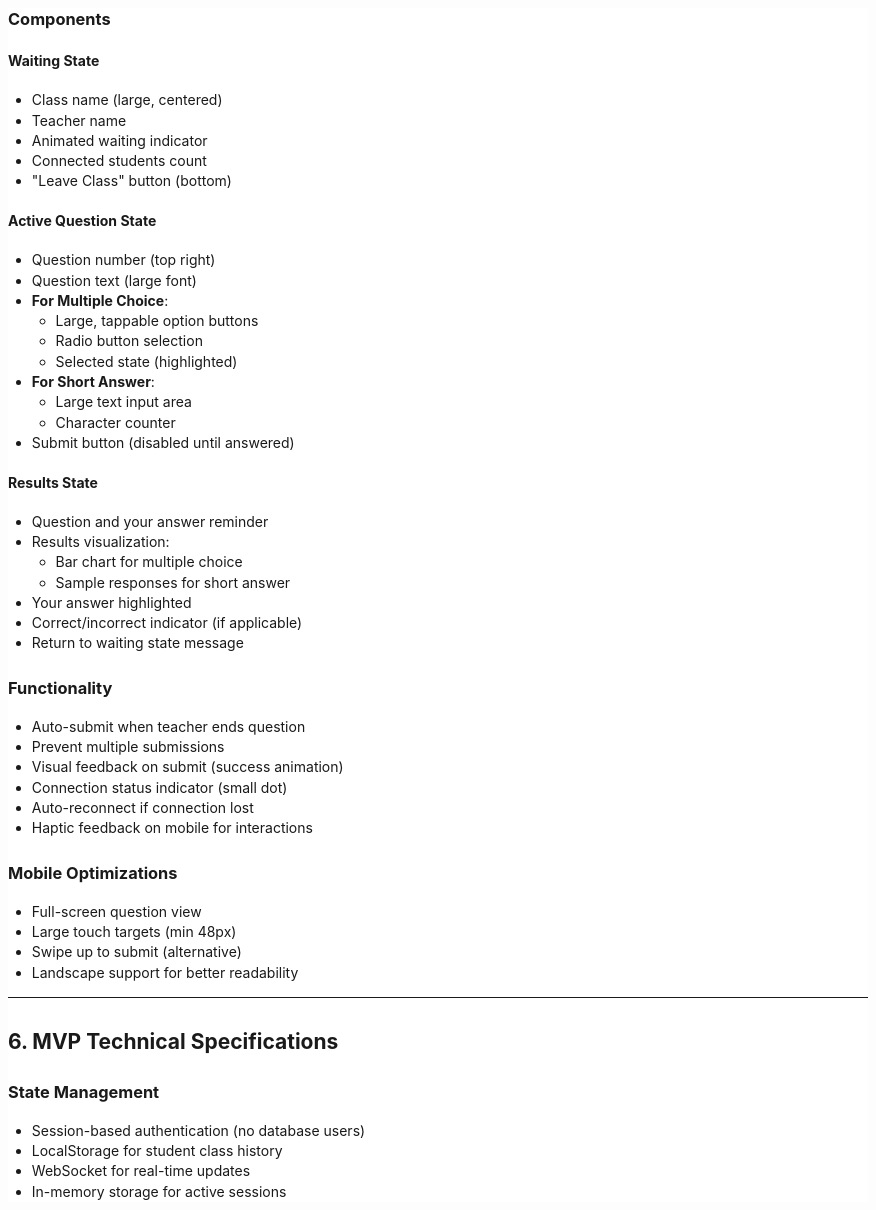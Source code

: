 ### Components

#### Waiting State
- Class name (large, centered)
- Teacher name
- Animated waiting indicator
- Connected students count
- "Leave Class" button (bottom)

#### Active Question State
- Question number (top right)
- Question text (large font)
- **For Multiple Choice**:
  - Large, tappable option buttons
  - Radio button selection
  - Selected state (highlighted)
- **For Short Answer**:
  - Large text input area
  - Character counter
- Submit button (disabled until answered)

#### Results State  
- Question and your answer reminder
- Results visualization:
  - Bar chart for multiple choice
  - Sample responses for short answer
- Your answer highlighted
- Correct/incorrect indicator (if applicable)
- Return to waiting state message

### Functionality
- Auto-submit when teacher ends question
- Prevent multiple submissions
- Visual feedback on submit (success animation)
- Connection status indicator (small dot)
- Auto-reconnect if connection lost
- Haptic feedback on mobile for interactions

### Mobile Optimizations
- Full-screen question view
- Large touch targets (min 48px)
- Swipe up to submit (alternative)
- Landscape support for better readability

---

## 6. MVP Technical Specifications

### State Management
- Session-based authentication (no database users)
- LocalStorage for student class history
- WebSocket for real-time updates
- In-memory storage for active sessions

